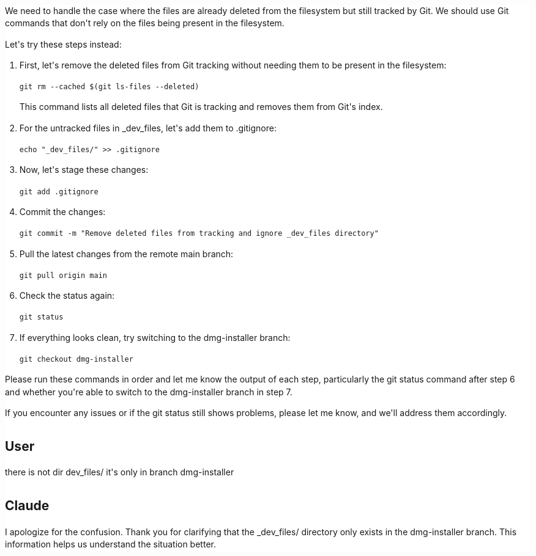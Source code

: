 <thinking>
We need to handle the case where the files are already deleted from the filesystem but still tracked by Git. We should use Git commands that don't rely on the files being present in the filesystem.
</thinking>

Let's try these steps instead:

1. First, let's remove the deleted files from Git tracking without needing them to be present in the filesystem:
   ```
   git rm --cached $(git ls-files --deleted)
   ```
   This command lists all deleted files that Git is tracking and removes them from Git's index.

2. For the untracked files in _dev_files, let's add them to .gitignore:
   ```
   echo "_dev_files/" >> .gitignore
   ```

3. Now, let's stage these changes:
   ```
   git add .gitignore
   ```

4. Commit the changes:
   ```
   git commit -m "Remove deleted files from tracking and ignore _dev_files directory"
   ```

5. Pull the latest changes from the remote main branch:
   ```
   git pull origin main
   ```

6. Check the status again:
   ```
   git status
   ```

7. If everything looks clean, try switching to the dmg-installer branch:
   ```
   git checkout dmg-installer
   ```

Please run these commands in order and let me know the output of each step, particularly the git status command after step 6 and whether you're able to switch to the dmg-installer branch in step 7.

If you encounter any issues or if the git status still shows problems, please let me know, and we'll address them accordingly.

## User

there is not dir dev_files/ it's only in branch dmg-installer

## Claude

I apologize for the confusion. Thank you for clarifying that the _dev_files/ directory only exists in the dmg-installer branch. This information helps us understand the situation better.
